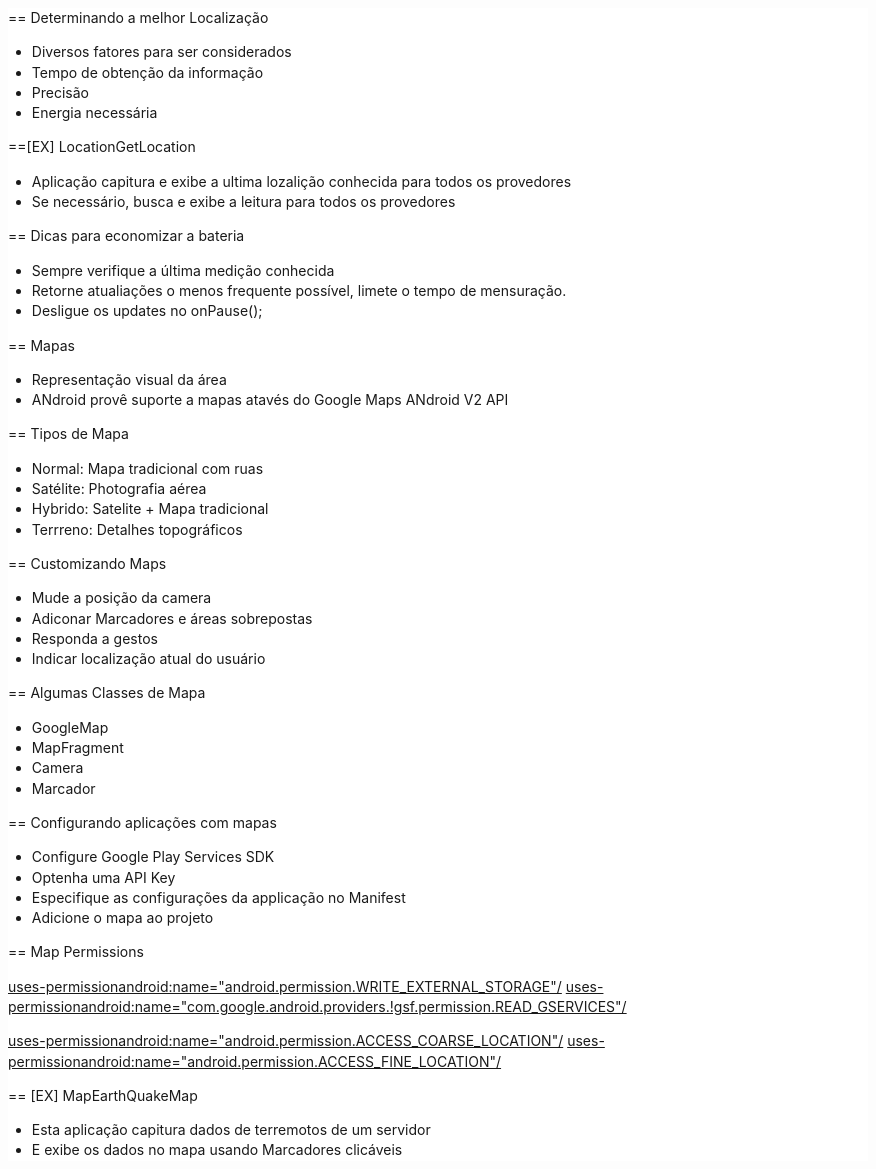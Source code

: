== Determinando a melhor Localização
- Diversos fatores para ser considerados
- Tempo de obtenção da informação
- Precisão
- Energia necessária

==[EX] LocationGetLocation
- Aplicação capitura e exibe a ultima lozalição conhecida para todos os provedores
- Se necessário, busca e exibe a leitura para todos os provedores

== Dicas para economizar a bateria
- Sempre verifique a última medição conhecida
- Retorne atualiações o menos frequente possível, limete o tempo de mensuração.
- Desligue os updates no onPause();

== Mapas
- Representação visual da área
- ANdroid provê suporte a mapas atavés do Google Maps ANdroid V2 API

== Tipos de Mapa
- Normal: Mapa tradicional com ruas
- Satélite: Photografia aérea
- Hybrido: Satelite + Mapa tradicional
- Terrreno: Detalhes topográficos

== Customizando Maps
- Mude a posição da camera
- Adiconar Marcadores e áreas sobrepostas
- Responda a gestos
- Indicar localização atual do usuário

== Algumas Classes de Mapa
- GoogleMap
- MapFragment
- Camera
- Marcador

== Configurando aplicações com mapas
- Configure Google Play Services SDK
- Optenha uma API Key
- Especifique as configurações da applicação no Manifest
- Adicione o mapa ao projeto

== Map Permissions
  <uses-permission android:name="android.permission.INTERNET"/>
  <uses-permission android:name="android.permission.ACCESS_NETWORK_STATE"/>

  <uses-permissionandroid:name="android.permission.WRITE_EXTERNAL_STORAGE"/>
  <uses-permissionandroid:name="com.google.android.providers.!gsf.permission.READ_GSERVICES"/>

  <uses-permissionandroid:name="android.permission.ACCESS_COARSE_LOCATION"/>
  <uses-permissionandroid:name="android.permission.ACCESS_FINE_LOCATION"/>

== [EX] MapEarthQuakeMap
- Esta aplicação capitura dados de terremotos de um servidor
- E exibe os dados no mapa usando Marcadores clicáveis








